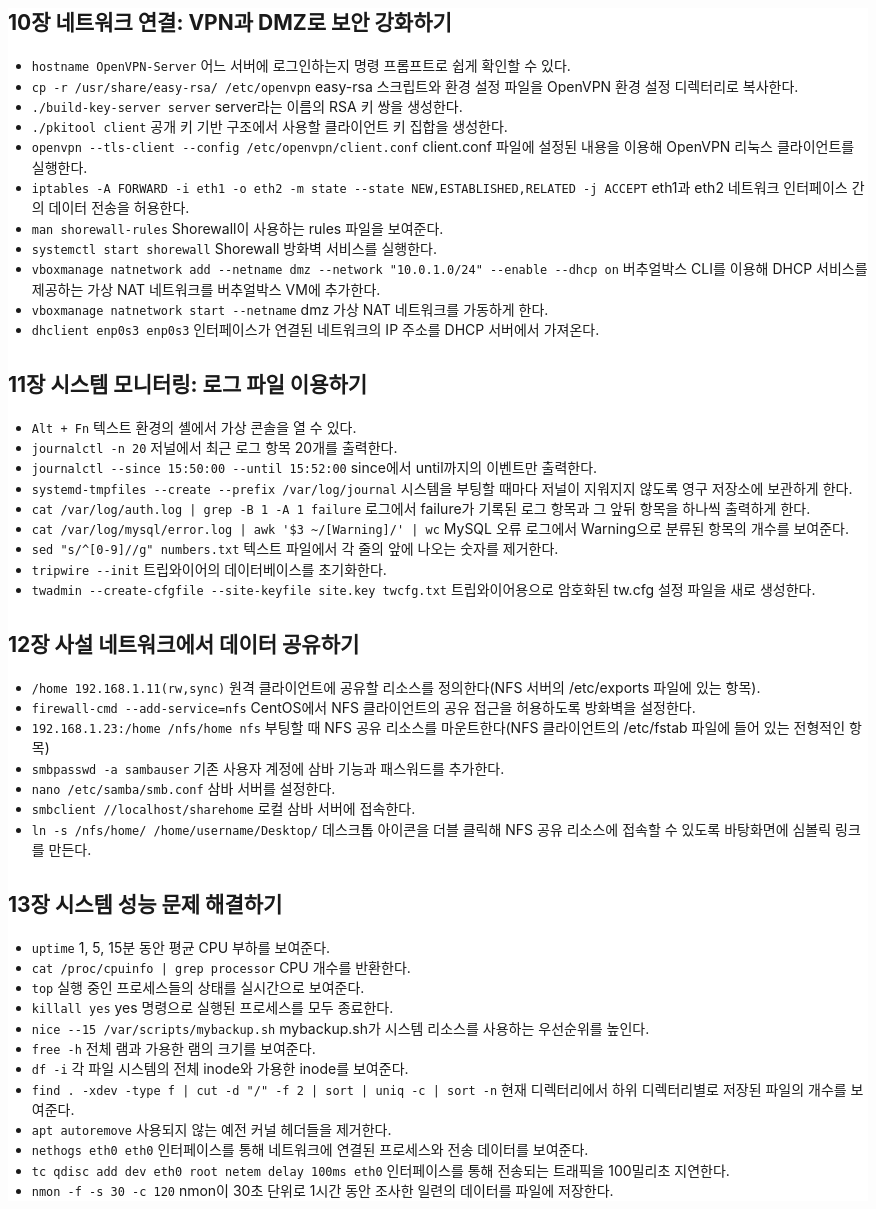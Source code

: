 ## 10장 네트워크 연결: VPN과 DMZ로 보안 강화하기
- `hostname OpenVPN-Server` 어느 서버에 로그인하는지 명령 프롬프트로 쉽게 확인할 수 있다.
- `cp -r /usr/share/easy-rsa/ /etc/openvpn` easy-rsa 스크립트와 환경 설정 파일을
OpenVPN 환경 설정 디렉터리로 복사한다.
- `./build-key-server server` server라는 이름의 RSA 키 쌍을 생성한다.
- `./pkitool client` 공개 키 기반 구조에서 사용할 클라이언트 키 집합을 생성한다.
- `openvpn --tls-client --config /etc/openvpn/client.conf` client.conf 파일에 설정된 내용을 이용해 OpenVPN 리눅스 클라이언트를 실행한다.
- `iptables -A FORWARD -i eth1 -o eth2 -m state --state NEW,ESTABLISHED,RELATED -j ACCEPT` eth1과 eth2 네트워크 인터페이스 간의 데이터 전송을 허용한다.
- `man shorewall-rules` Shorewall이 사용하는 rules 파일을 보여준다.
- `systemctl start shorewall` Shorewall 방화벽 서비스를 실행한다.
- `vboxmanage natnetwork add --netname dmz --network "10.0.1.0/24" --enable --dhcp on` 버추얼박스 CLI를 이용해 DHCP 서비스를 제공하는 가상 NAT 네트워크를 버추얼박스 VM에 추가한다.
- `vboxmanage natnetwork start --netname` dmz 가상 NAT 네트워크를 가동하게 한다.
- `dhclient enp0s3 enp0s3` 인터페이스가 연결된 네트워크의 IP 주소를 DHCP 서버에서 가져온다.

## 11장 시스템 모니터링: 로그 파일 이용하기
- `Alt + Fn` 텍스트 환경의 셸에서 가상 콘솔을 열 수 있다.
- `journalctl -n 20` 저널에서 최근 로그 항목 20개를 출력한다.
- `journalctl --since 15:50:00 --until 15:52:00` since에서 until까지의 이벤트만 출력한다.
- `systemd-tmpfiles --create --prefix /var/log/journal` 시스템을 부팅할 때마다 저널이 지워지지 않도록 영구 저장소에 보관하게 한다.
- `cat /var/log/auth.log | grep -B 1 -A 1 failure` 로그에서 failure가 기록된 로그 항목과 그 앞뒤 항목을 하나씩 출력하게 한다.
- `cat /var/log/mysql/error.log | awk '$3 ~/[Warning]/' | wc` MySQL 오류 로그에서
Warning으로 분류된 항목의 개수를 보여준다.
- `sed "s/^[0-9]//g" numbers.txt` 텍스트 파일에서 각 줄의 앞에 나오는 숫자를 제거한다.
- `tripwire --init` 트립와이어의 데이터베이스를 초기화한다.
- `twadmin --create-cfgfile --site-keyfile site.key twcfg.txt` 트립와이어용으로 암호화된 tw.cfg 설정 파일을 새로 생성한다.

## 12장 사설 네트워크에서 데이터 공유하기
- `/home 192.168.1.11(rw,sync)` 원격 클라이언트에 공유할 리소스를 정의한다(NFS 서버의 /etc/exports 파일에 있는 항목).
- `firewall-cmd --add-service=nfs` CentOS에서 NFS 클라이언트의 공유 접근을 허용하도록 방화벽을 설정한다.
- `192.168.1.23:/home /nfs/home nfs` 부팅할 때 NFS 공유 리소스를 마운트한다(NFS 클라이언트의 /etc/fstab 파일에 들어 있는 전형적인 항목)
- `smbpasswd -a sambauser` 기존 사용자 계정에 삼바 기능과 패스워드를 추가한다.
- `nano /etc/samba/smb.conf` 삼바 서버를 설정한다.
- `smbclient //localhost/sharehome` 로컬 삼바 서버에 접속한다.
- `ln -s /nfs/home/ /home/username/Desktop/` 데스크톱 아이콘을 더블 클릭해 NFS 공유 리소스에 접속할 수 있도록 바탕화면에 심볼릭 링크를 만든다.

## 13장 시스템 성능 문제 해결하기
- `uptime` 1, 5, 15분 동안 평균 CPU 부하를 보여준다.
- `cat /proc/cpuinfo | grep processor` CPU 개수를 반환한다.
- `top` 실행 중인 프로세스들의 상태를 실시간으로 보여준다.
- `killall yes` yes 명령으로 실행된 프로세스를 모두 종료한다.
- `nice --15 /var/scripts/mybackup.sh` mybackup.sh가 시스템 리소스를 사용하는 우선순위를 높인다.
- `free -h` 전체 램과 가용한 램의 크기를 보여준다.
- `df -i` 각 파일 시스템의 전체 inode와 가용한 inode를 보여준다.
- `find . -xdev -type f | cut -d "/" -f 2 | sort | uniq -c | sort -n` 현재 디렉터리에서 하위 디렉터리별로 저장된 파일의 개수를 보여준다.
- `apt autoremove` 사용되지 않는 예전 커널 헤더들을 제거한다.
- `nethogs eth0 eth0` 인터페이스를 통해 네트워크에 연결된 프로세스와 전송 데이터를 보여준다.
- `tc qdisc add dev eth0 root netem delay 100ms eth0` 인터페이스를 통해 전송되는 트래픽을 100밀리초 지연한다.
- `nmon -f -s 30 -c 120` nmon이 30초 단위로 1시간 동안 조사한 일련의 데이터를 파일에 저장한다.

